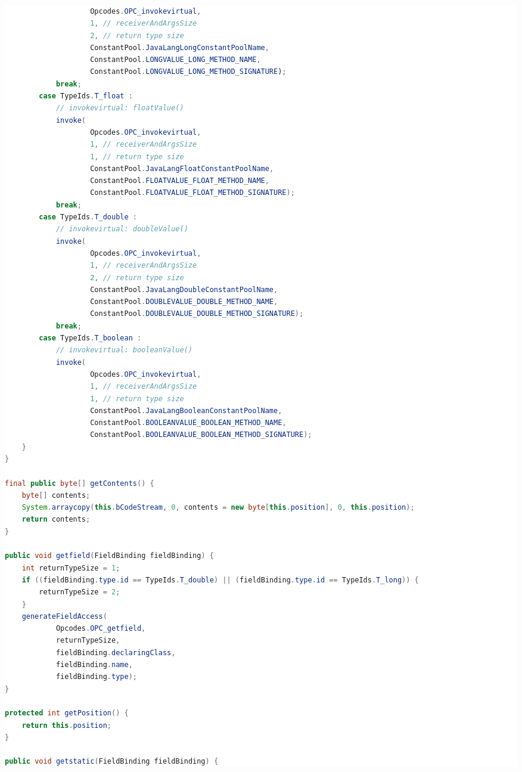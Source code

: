 ```java
					Opcodes.OPC_invokevirtual,
					1, // receiverAndArgsSize
					2, // return type size
					ConstantPool.JavaLangLongConstantPoolName,
					ConstantPool.LONGVALUE_LONG_METHOD_NAME,
					ConstantPool.LONGVALUE_LONG_METHOD_SIGNATURE);
			break;
		case TypeIds.T_float :
			// invokevirtual: floatValue()
			invoke(
					Opcodes.OPC_invokevirtual,
					1, // receiverAndArgsSize
					1, // return type size
					ConstantPool.JavaLangFloatConstantPoolName,
					ConstantPool.FLOATVALUE_FLOAT_METHOD_NAME,
					ConstantPool.FLOATVALUE_FLOAT_METHOD_SIGNATURE);
			break;
		case TypeIds.T_double :
			// invokevirtual: doubleValue()
			invoke(
					Opcodes.OPC_invokevirtual,
					1, // receiverAndArgsSize
					2, // return type size
					ConstantPool.JavaLangDoubleConstantPoolName,
					ConstantPool.DOUBLEVALUE_DOUBLE_METHOD_NAME,
					ConstantPool.DOUBLEVALUE_DOUBLE_METHOD_SIGNATURE);
			break;
		case TypeIds.T_boolean :
			// invokevirtual: booleanValue()
			invoke(
					Opcodes.OPC_invokevirtual,
					1, // receiverAndArgsSize
					1, // return type size
					ConstantPool.JavaLangBooleanConstantPoolName,
					ConstantPool.BOOLEANVALUE_BOOLEAN_METHOD_NAME,
					ConstantPool.BOOLEANVALUE_BOOLEAN_METHOD_SIGNATURE);
	}
}

final public byte[] getContents() {
	byte[] contents;
	System.arraycopy(this.bCodeStream, 0, contents = new byte[this.position], 0, this.position);
	return contents;
}

public void getfield(FieldBinding fieldBinding) {
	int returnTypeSize = 1;
	if ((fieldBinding.type.id == TypeIds.T_double) || (fieldBinding.type.id == TypeIds.T_long)) {
		returnTypeSize = 2;
	}
	generateFieldAccess(
			Opcodes.OPC_getfield,
			returnTypeSize,
			fieldBinding.declaringClass,
			fieldBinding.name,
			fieldBinding.type);
}

protected int getPosition() {
	return this.position;
}

public void getstatic(FieldBinding fieldBinding) {
```